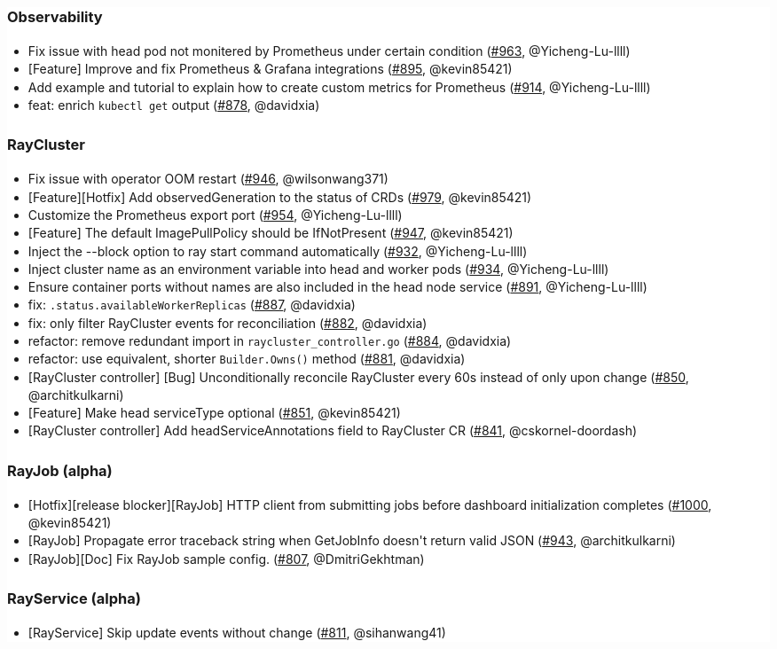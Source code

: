 ### Observability
* Fix issue with head pod not monitered by Prometheus under certain condition ([#963](https://github.com/ray-project/kuberay/pull/963), @Yicheng-Lu-llll)
* [Feature] Improve and fix Prometheus & Grafana integrations ([#895](https://github.com/ray-project/kuberay/pull/895), @kevin85421)
* Add example and tutorial to explain how to create custom metrics for Prometheus ([#914](https://github.com/ray-project/kuberay/pull/914), @Yicheng-Lu-llll)
* feat: enrich `kubectl get` output ([#878](https://github.com/ray-project/kuberay/pull/878), @davidxia)

### RayCluster
* Fix issue with operator OOM restart ([#946](https://github.com/ray-project/kuberay/pull/946), @wilsonwang371)
* [Feature][Hotfix] Add observedGeneration to the status of CRDs ([#979](https://github.com/ray-project/kuberay/pull/979), @kevin85421)
* Customize the Prometheus export port ([#954](https://github.com/ray-project/kuberay/pull/954), @Yicheng-Lu-llll)
* [Feature] The default ImagePullPolicy should be IfNotPresent ([#947](https://github.com/ray-project/kuberay/pull/947), @kevin85421)
*  Inject the --block option to ray start command automatically ([#932](https://github.com/ray-project/kuberay/pull/932), @Yicheng-Lu-llll)
* Inject cluster name as an environment variable into head and worker pods ([#934](https://github.com/ray-project/kuberay/pull/934), @Yicheng-Lu-llll)
* Ensure container ports without names are also included in the head node service ([#891](https://github.com/ray-project/kuberay/pull/891), @Yicheng-Lu-llll)
* fix: `.status.availableWorkerReplicas` ([#887](https://github.com/ray-project/kuberay/pull/887), @davidxia)
* fix: only filter RayCluster events for reconciliation ([#882](https://github.com/ray-project/kuberay/pull/882), @davidxia)
* refactor: remove redundant import in `raycluster_controller.go` ([#884](https://github.com/ray-project/kuberay/pull/884), @davidxia)
* refactor: use equivalent, shorter `Builder.Owns()` method ([#881](https://github.com/ray-project/kuberay/pull/881), @davidxia)
* [RayCluster controller] [Bug] Unconditionally reconcile RayCluster every 60s instead of only upon change ([#850](https://github.com/ray-project/kuberay/pull/850), @architkulkarni)
* [Feature] Make head serviceType optional ([#851](https://github.com/ray-project/kuberay/pull/851), @kevin85421)
* [RayCluster controller] Add headServiceAnnotations field to RayCluster CR ([#841](https://github.com/ray-project/kuberay/pull/841), @cskornel-doordash)

### RayJob (alpha)
* [Hotfix][release blocker][RayJob] HTTP client from submitting jobs before dashboard initialization completes ([#1000](https://github.com/ray-project/kuberay/pull/1000), @kevin85421)
* [RayJob] Propagate error traceback string when GetJobInfo doesn't return valid JSON ([#943](https://github.com/ray-project/kuberay/pull/943), @architkulkarni)
* [RayJob][Doc] Fix RayJob sample config. ([#807](https://github.com/ray-project/kuberay/pull/807), @DmitriGekhtman)

### RayService (alpha)
* [RayService] Skip update events without change ([#811](https://github.com/ray-project/kuberay/pull/811), @sihanwang41)
